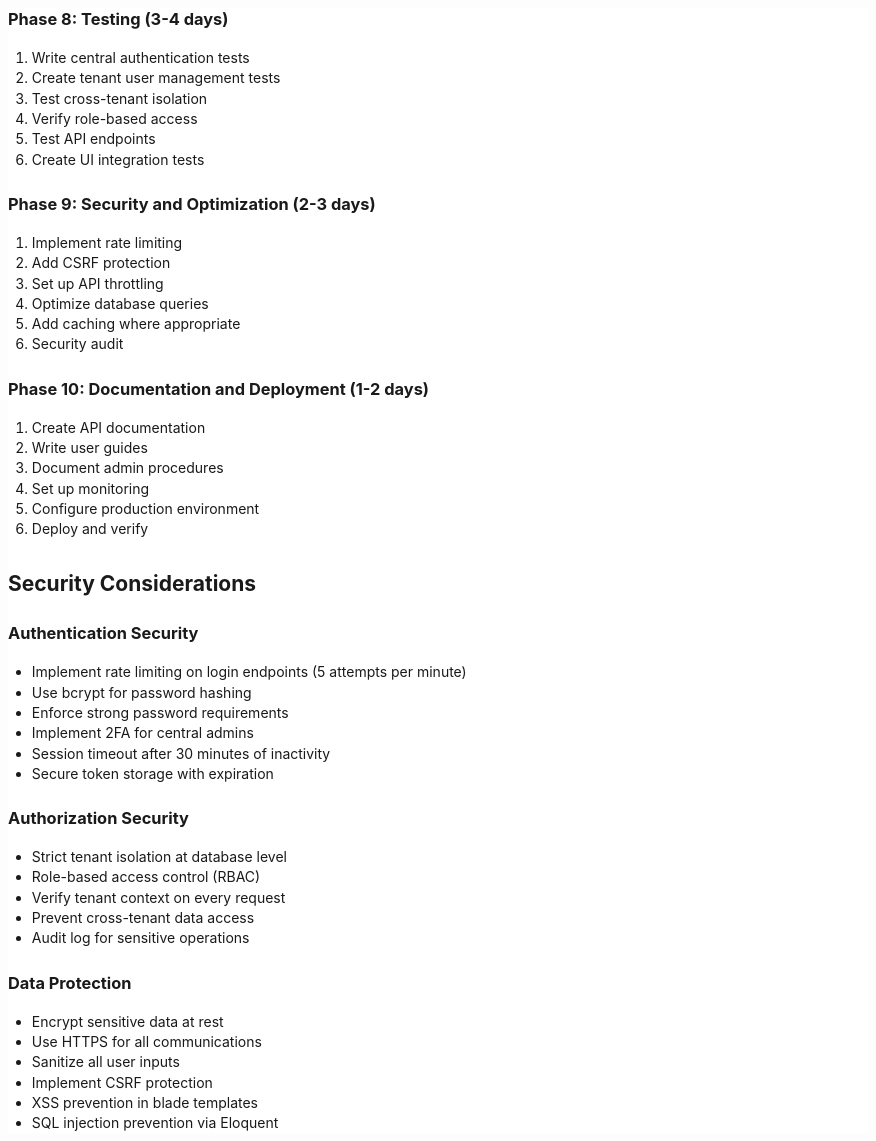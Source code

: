 ### Phase 8: Testing (3-4 days)
1. Write central authentication tests
2. Create tenant user management tests
3. Test cross-tenant isolation
4. Verify role-based access
5. Test API endpoints
6. Create UI integration tests

### Phase 9: Security and Optimization (2-3 days)
1. Implement rate limiting
2. Add CSRF protection
3. Set up API throttling
4. Optimize database queries
5. Add caching where appropriate
6. Security audit

### Phase 10: Documentation and Deployment (1-2 days)
1. Create API documentation
2. Write user guides
3. Document admin procedures
4. Set up monitoring
5. Configure production environment
6. Deploy and verify

## Security Considerations

### Authentication Security
- Implement rate limiting on login endpoints (5 attempts per minute)
- Use bcrypt for password hashing
- Enforce strong password requirements
- Implement 2FA for central admins
- Session timeout after 30 minutes of inactivity
- Secure token storage with expiration

### Authorization Security
- Strict tenant isolation at database level
- Role-based access control (RBAC)
- Verify tenant context on every request
- Prevent cross-tenant data access
- Audit log for sensitive operations

### Data Protection
- Encrypt sensitive data at rest
- Use HTTPS for all communications
- Sanitize all user inputs
- Implement CSRF protection
- XSS prevention in blade templates
- SQL injection prevention via Eloquent
